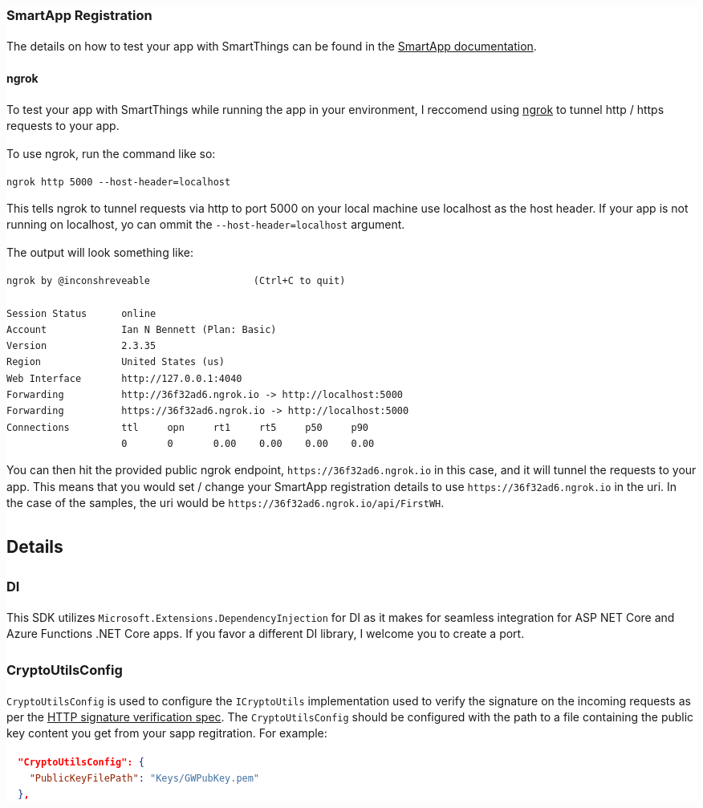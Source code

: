 ### SmartApp Registration

The details on how to test your app with SmartThings can be found in the [SmartApp documentation](https://smartthings.developer.samsung.com/docs/testing/how-to-test.html).

#### ngrok

To test your app with SmartThings while running the app in your environment, I reccomend using [ngrok](https://ngrok.com/product) to tunnel http / https requests to your app.

To use ngrok, run the command like so:

```batch
ngrok http 5000 --host-header=localhost
```

This tells ngrok to tunnel requests via http to port 5000 on your local machine use localhost as the host header.  If your app is not running on localhost, yo can ommit the ```--host-header=localhost``` argument.

The output will look something like:

```batch
ngrok by @inconshreveable                  (Ctrl+C to quit)

Session Status      online
Account             Ian N Bennett (Plan: Basic)
Version             2.3.35
Region              United States (us)
Web Interface       http://127.0.0.1:4040
Forwarding          http://36f32ad6.ngrok.io -> http://localhost:5000
Forwarding          https://36f32ad6.ngrok.io -> http://localhost:5000
Connections         ttl     opn     rt1     rt5     p50     p90
                    0       0       0.00    0.00    0.00    0.00
```

You can then hit the provided public ngrok endpoint, ```https://36f32ad6.ngrok.io``` in this case, and it will tunnel the requests to your app.  This means that you would set / change your SmartApp registration details to use ```https://36f32ad6.ngrok.io```  in the uri.  In the case of the samples, the uri would be ```https://36f32ad6.ngrok.io/api/FirstWH```.

## Details

### DI

This SDK utilizes ```Microsoft.Extensions.DependencyInjection``` for DI as it makes for seamless integration for ASP NET Core and Azure Functions .NET Core apps.  If you favor a different DI library, I welcome you to create a port.

### CryptoUtilsConfig

```CryptoUtilsConfig``` is used to configure the ```ICryptoUtils``` implementation used to verify the signature on the incoming requests as per the [HTTP signature verification spec](https://smartthings.developer.samsung.com/docs/smartapps/webhook-apps.html#HTTP-signature-verification).  The ```CryptoUtilsConfig``` should be configured with the path to a file containing the public key content you get from your sapp regitration.  For example:

```json
  "CryptoUtilsConfig": {
    "PublicKeyFilePath": "Keys/GWPubKey.pem"
  },
```
